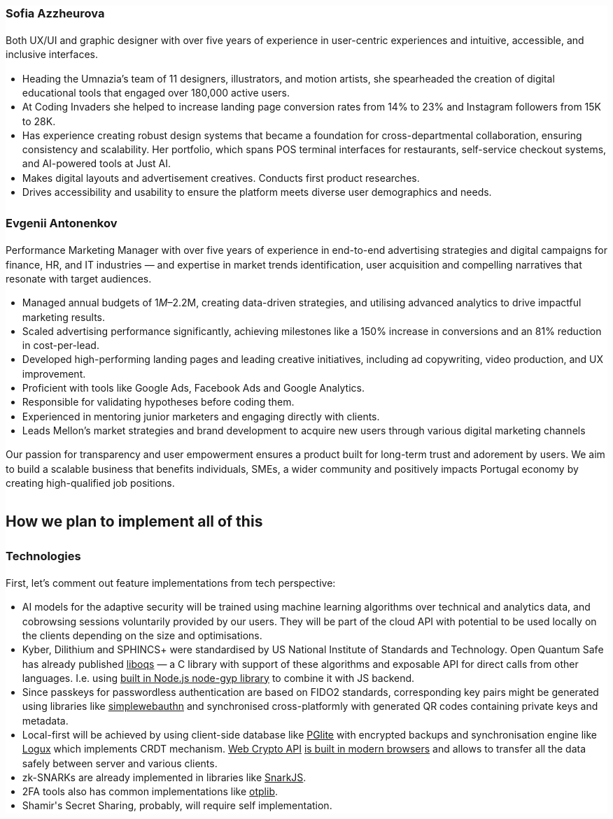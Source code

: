 ### Sofia Azzheurova

Both UX/UI and graphic designer with over five years of experience in user-centric experiences and intuitive, accessible, and inclusive interfaces.

- Heading the Umnazia’s team of 11 designers, illustrators, and motion artists, she spearheaded the creation of digital educational tools that engaged over 180,000 active users.
- At Coding Invaders she helped to increase landing page conversion rates from 14% to 23% and Instagram followers from 15K to 28K.
- Has experience creating robust design systems that became a foundation for cross-departmental collaboration, ensuring consistency and scalability. Her portfolio, which spans POS terminal interfaces for restaurants, self-service checkout systems, and AI-powered tools at Just AI.
- Makes digital layouts and advertisement creatives. Conducts first product researches.
- Drives accessibility and usability to ensure the platform meets diverse user demographics and needs.

### Evgenii Antonenkov

Performance Marketing Manager with over five years of experience in end-to-end advertising strategies and digital campaigns for finance, HR, and IT industries — and expertise in market trends identification, user acquisition and compelling narratives that resonate with target audiences.

- Managed annual budgets of $1M–$2.2M, creating data-driven strategies, and utilising advanced analytics to drive impactful marketing results.
- Scaled advertising performance significantly, achieving milestones like a 150% increase in conversions and an 81% reduction in cost-per-lead.
- Developed high-performing landing pages and leading creative initiatives, including ad copywriting, video production, and UX improvement.
- Proficient with tools like Google Ads, Facebook Ads and Google Analytics.
- Responsible for validating hypotheses before coding them.
- Experienced in mentoring junior marketers and engaging directly with clients.
- Leads Mellon’s market strategies and brand development to acquire new users through various digital marketing channels

Our passion for transparency and user empowerment ensures a product built for long-term trust and adorement by users. We aim to build a scalable business that benefits individuals, SMEs, a wider community and positively impacts Portugal economy by creating high-qualified job positions.

## How we plan to implement all of this

### Technologies

First, let’s comment out feature implementations from tech perspective:

- AI models for the adaptive security will be trained using machine learning algorithms over technical and analytics data, and cobrowsing sessions voluntarily provided by our users. They will be part of the cloud API with potential to be used locally on the clients depending on the size and optimisations.
- Kyber, Dilithium and SPHINCS+ were standardised by US National Institute of Standards and Technology. Open Quantum Safe has already published [liboqs](https://github.com/open-quantum-safe/liboqs) — a C library with support of these algorithms and exposable API for direct calls from other languages. I.e. using [built in Node.js node-gyp library](https://github.com/nodejs/node-gyp) to combine it with JS backend.
- Since passkeys for passwordless authentication are based on FIDO2 standards, corresponding key pairs might be generated using libraries like [simplewebauthn](https://github.com/MasterKale/SimpleWebAuthn) and synchronised cross-platformly with generated QR codes containing private keys and metadata.
- Local-first will be achieved by using client-side database like [PGlite](https://github.com/electric-sql/pglite) with encrypted backups and synchronisation engine like [Logux](https://github.com/logux) which implements CRDT mechanism. [Web Crypto API](https://developer.mozilla.org/en-US/docs/Web/API/Web_Crypto_API) [is built in modern browsers](https://caniuse.com/cryptography) and allows to transfer all the data safely between server and various clients.
- zk-SNARKs are already implemented in libraries like [SnarkJS](https://github.com/iden3/snarkjs).
- 2FA tools also has common implementations like [otplib](https://github.com/yeojz/otplib).
- Shamir's Secret Sharing, probably, will require self implementation.